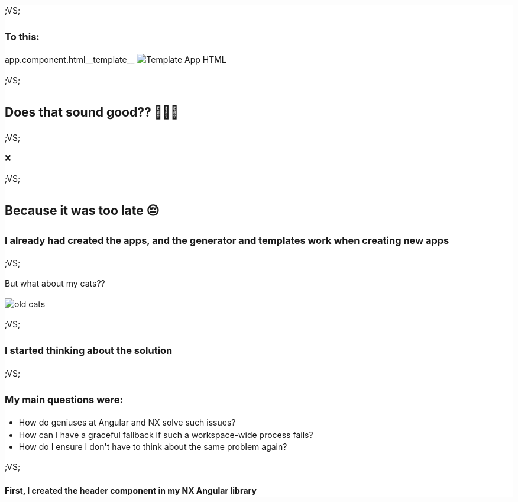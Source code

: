 
;VS;

 

### To this:

app.component.html__template__
![Template App HTML](assets/images/angular-schematics/template-app-component--revised-html.png) 


;VS;

## Does that sound good?? 🙋🏻‍♂️







;VS;

❌


;VS;



 

## Because it was too late 😔

### I already had created the apps, and the generator and templates work when creating new apps 

;VS;

But what about my cats??

![old cats](assets/images/monorepo-with-nx/150-old-ng.png)

;VS;

 

### I started thinking about the solution

;VS;

### My main questions were:
- How do geniuses at Angular and NX solve such issues? 
- How can I have a graceful fallback if such a workspace-wide process fails? 
- How do I ensure I don't have to think about the same problem again? 


;VS;


#### First, I created the header component in my NX Angular library
